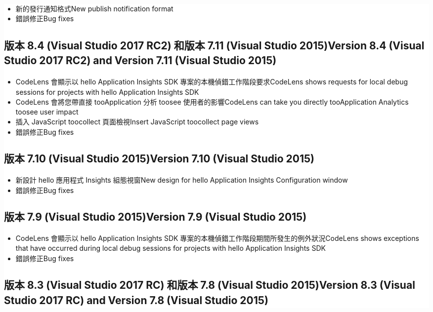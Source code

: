 * <span data-ttu-id="89456-128">新的發行通知格式</span><span class="sxs-lookup"><span data-stu-id="89456-128">New publish notification format</span></span>
* <span data-ttu-id="89456-129">錯誤修正</span><span class="sxs-lookup"><span data-stu-id="89456-129">Bug fixes</span></span>

## <a name="version-84-visual-studio-2017-rc2-and-version-711-visual-studio-2015"></a><span data-ttu-id="89456-130">版本 8.4 (Visual Studio 2017 RC2) 和版本 7.11 (Visual Studio 2015)</span><span class="sxs-lookup"><span data-stu-id="89456-130">Version 8.4 (Visual Studio 2017 RC2) and Version 7.11 (Visual Studio 2015)</span></span>

* <span data-ttu-id="89456-131">CodeLens 會顯示以 hello Application Insights SDK 專案的本機偵錯工作階段要求</span><span class="sxs-lookup"><span data-stu-id="89456-131">CodeLens shows requests for local debug sessions for projects with hello Application Insights SDK</span></span>
* <span data-ttu-id="89456-132">CodeLens 會將您帶直接 tooApplication 分析 toosee 使用者的影響</span><span class="sxs-lookup"><span data-stu-id="89456-132">CodeLens can take you directly tooApplication Analytics toosee user impact</span></span>
* <span data-ttu-id="89456-133">插入 JavaScript toocollect 頁面檢視</span><span class="sxs-lookup"><span data-stu-id="89456-133">Insert JavaScript toocollect page views</span></span>
* <span data-ttu-id="89456-134">錯誤修正</span><span class="sxs-lookup"><span data-stu-id="89456-134">Bug fixes</span></span>

## <a name="version-710-visual-studio-2015"></a><span data-ttu-id="89456-135">版本 7.10 (Visual Studio 2015)</span><span class="sxs-lookup"><span data-stu-id="89456-135">Version 7.10 (Visual Studio 2015)</span></span>

* <span data-ttu-id="89456-136">新設計 hello 應用程式 Insights 組態視窗</span><span class="sxs-lookup"><span data-stu-id="89456-136">New design for hello Application Insights Configuration window</span></span>
* <span data-ttu-id="89456-137">錯誤修正</span><span class="sxs-lookup"><span data-stu-id="89456-137">Bug fixes</span></span>

## <a name="version-79-visual-studio-2015"></a><span data-ttu-id="89456-138">版本 7.9 (Visual Studio 2015)</span><span class="sxs-lookup"><span data-stu-id="89456-138">Version 7.9 (Visual Studio 2015)</span></span>

* <span data-ttu-id="89456-139">CodeLens 會顯示以 hello Application Insights SDK 專案的本機偵錯工作階段期間所發生的例外狀況</span><span class="sxs-lookup"><span data-stu-id="89456-139">CodeLens shows exceptions that have occurred during local debug sessions for projects with hello Application Insights SDK</span></span>
* <span data-ttu-id="89456-140">錯誤修正</span><span class="sxs-lookup"><span data-stu-id="89456-140">Bug fixes</span></span>

## <a name="version-83-visual-studio-2017-rc-and-version-78-visual-studio-2015"></a><span data-ttu-id="89456-141">版本 8.3 (Visual Studio 2017 RC) 和版本 7.8 (Visual Studio 2015)</span><span class="sxs-lookup"><span data-stu-id="89456-141">Version 8.3 (Visual Studio 2017 RC) and Version 7.8 (Visual Studio 2015)</span></span>
